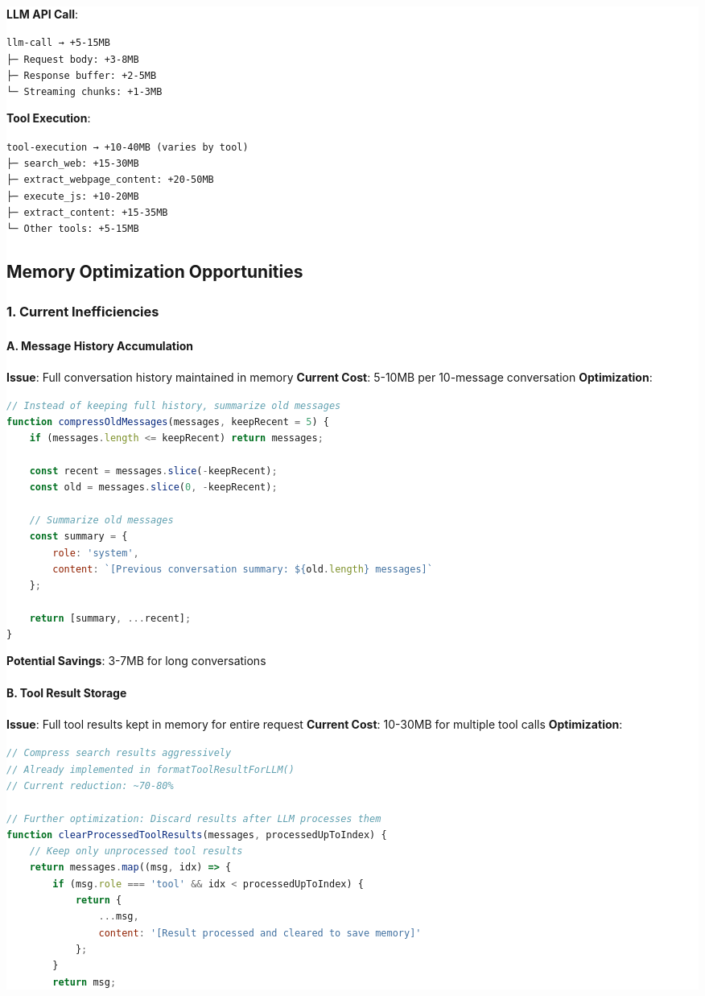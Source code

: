 **LLM API Call**:
```
llm-call → +5-15MB
├─ Request body: +3-8MB
├─ Response buffer: +2-5MB
└─ Streaming chunks: +1-3MB
```

**Tool Execution**:
```
tool-execution → +10-40MB (varies by tool)
├─ search_web: +15-30MB
├─ extract_webpage_content: +20-50MB
├─ execute_js: +10-20MB
├─ extract_content: +15-35MB
└─ Other tools: +5-15MB
```

## Memory Optimization Opportunities

### 1. Current Inefficiencies

#### A. Message History Accumulation
**Issue**: Full conversation history maintained in memory
**Current Cost**: 5-10MB per 10-message conversation
**Optimization**:
```javascript
// Instead of keeping full history, summarize old messages
function compressOldMessages(messages, keepRecent = 5) {
    if (messages.length <= keepRecent) return messages;
    
    const recent = messages.slice(-keepRecent);
    const old = messages.slice(0, -keepRecent);
    
    // Summarize old messages
    const summary = {
        role: 'system',
        content: `[Previous conversation summary: ${old.length} messages]`
    };
    
    return [summary, ...recent];
}
```
**Potential Savings**: 3-7MB for long conversations

#### B. Tool Result Storage
**Issue**: Full tool results kept in memory for entire request
**Current Cost**: 10-30MB for multiple tool calls
**Optimization**:
```javascript
// Compress search results aggressively
// Already implemented in formatToolResultForLLM()
// Current reduction: ~70-80%

// Further optimization: Discard results after LLM processes them
function clearProcessedToolResults(messages, processedUpToIndex) {
    // Keep only unprocessed tool results
    return messages.map((msg, idx) => {
        if (msg.role === 'tool' && idx < processedUpToIndex) {
            return {
                ...msg,
                content: '[Result processed and cleared to save memory]'
            };
        }
        return msg;
```